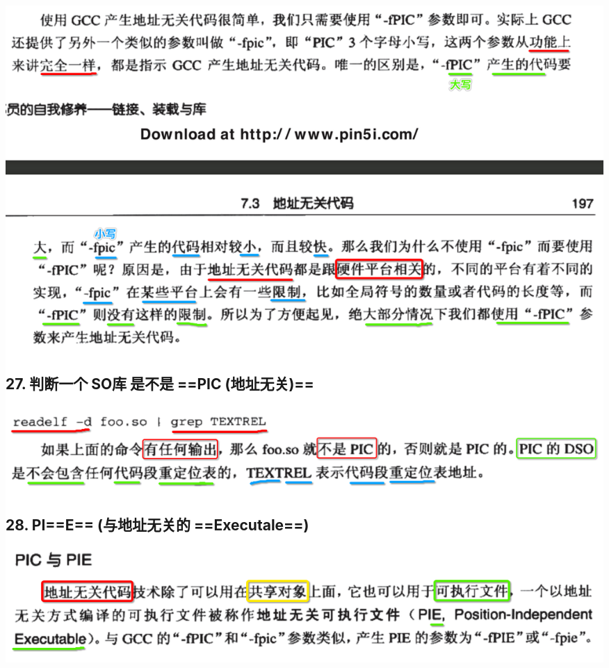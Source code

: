 ![](50.png)



## 27. 判断一个 SO库 是不是 ==PIC (地址无关)==

![](51.png)



## 28. PI==E== (与地址无关的 ==Executale==)

![](52.png)

